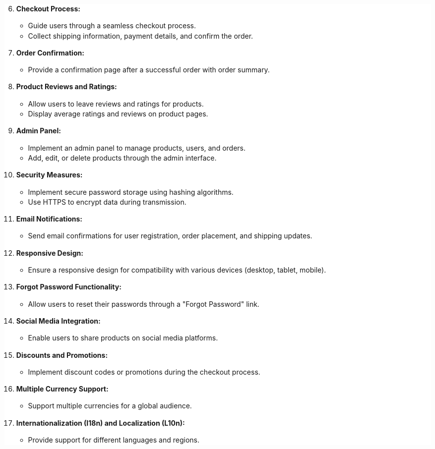 6. **Checkout Process:**
   - Guide users through a seamless checkout process.
   - Collect shipping information, payment details, and confirm the order.

7. **Order Confirmation:**
   - Provide a confirmation page after a successful order with order summary.

8. **Product Reviews and Ratings:**
   - Allow users to leave reviews and ratings for products.
   - Display average ratings and reviews on product pages.

9. **Admin Panel:**
   - Implement an admin panel to manage products, users, and orders.
   - Add, edit, or delete products through the admin interface.

10. **Security Measures:**
    - Implement secure password storage using hashing algorithms.
    - Use HTTPS to encrypt data during transmission.

11. **Email Notifications:**
    - Send email confirmations for user registration, order placement, and shipping updates.

12. **Responsive Design:**
    - Ensure a responsive design for compatibility with various devices (desktop, tablet, mobile).

13. **Forgot Password Functionality:**
    - Allow users to reset their passwords through a "Forgot Password" link.

14. **Social Media Integration:**
    - Enable users to share products on social media platforms.

16. **Discounts and Promotions:**
    - Implement discount codes or promotions during the checkout process.

17. **Multiple Currency Support:**
    - Support multiple currencies for a global audience.

18. **Internationalization (I18n) and Localization (L10n):**
    - Provide support for different languages and regions.
